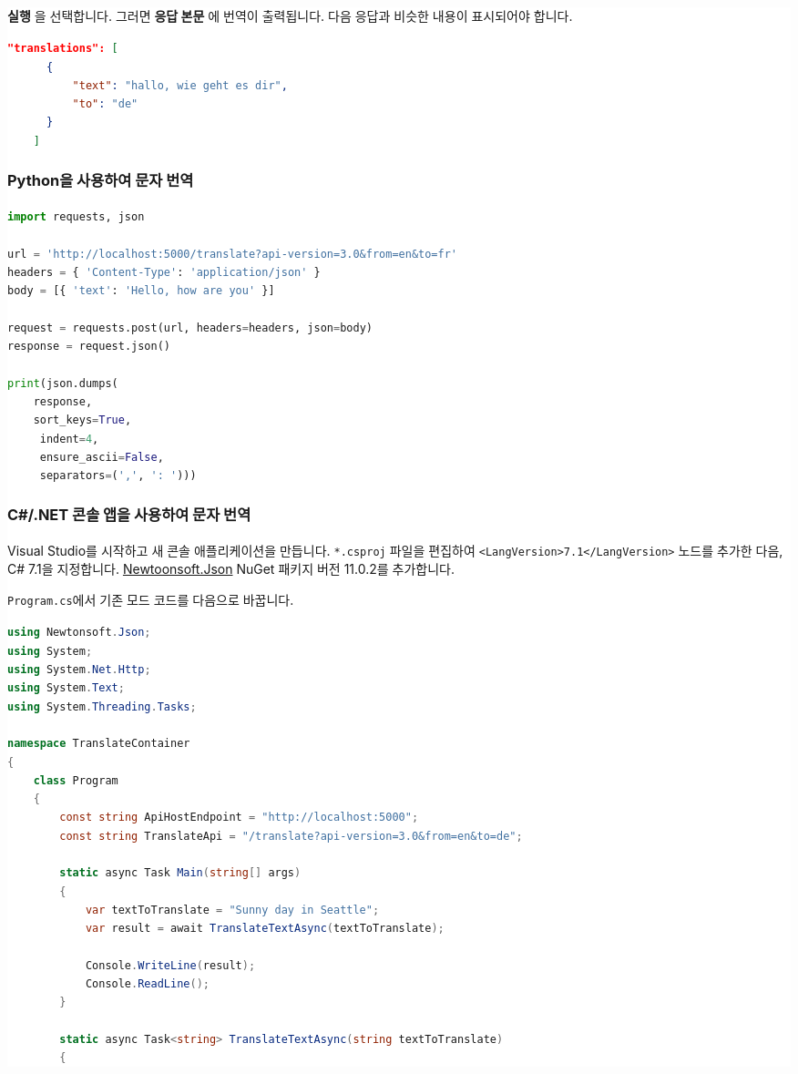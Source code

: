 **실행** 을 선택합니다. 그러면 **응답 본문** 에 번역이 출력됩니다. 다음 응답과 비슷한 내용이 표시되어야 합니다.

```json
"translations": [
      {
          "text": "hallo, wie geht es dir",
          "to": "de"
      }
    ]
```

### <a name="translate-text-with-python"></a>Python을 사용하여 문자 번역

```python
import requests, json

url = 'http://localhost:5000/translate?api-version=3.0&from=en&to=fr'
headers = { 'Content-Type': 'application/json' }
body = [{ 'text': 'Hello, how are you' }]

request = requests.post(url, headers=headers, json=body)
response = request.json()

print(json.dumps(
    response,
    sort_keys=True,
     indent=4,
     ensure_ascii=False,
     separators=(',', ': ')))
```

### <a name="translate-text-with-cnet-console-app"></a>C#/.NET 콘솔 앱을 사용하여 문자 번역

Visual Studio를 시작하고 새 콘솔 애플리케이션을 만듭니다. `*.csproj` 파일을 편집하여 `<LangVersion>7.1</LangVersion>` 노드를 추가한 다음, C# 7.1을 지정합니다. [Newtoonsoft.Json](https://www.nuget.org/packages/Newtonsoft.Json/) NuGet 패키지 버전 11.0.2를 추가합니다.

`Program.cs`에서 기존 모드 코드를 다음으로 바꿉니다.

```csharp
using Newtonsoft.Json;
using System;
using System.Net.Http;
using System.Text;
using System.Threading.Tasks;

namespace TranslateContainer
{
    class Program
    {
        const string ApiHostEndpoint = "http://localhost:5000";
        const string TranslateApi = "/translate?api-version=3.0&from=en&to=de";

        static async Task Main(string[] args)
        {
            var textToTranslate = "Sunny day in Seattle";
            var result = await TranslateTextAsync(textToTranslate);

            Console.WriteLine(result);
            Console.ReadLine();
        }

        static async Task<string> TranslateTextAsync(string textToTranslate)
        {
```